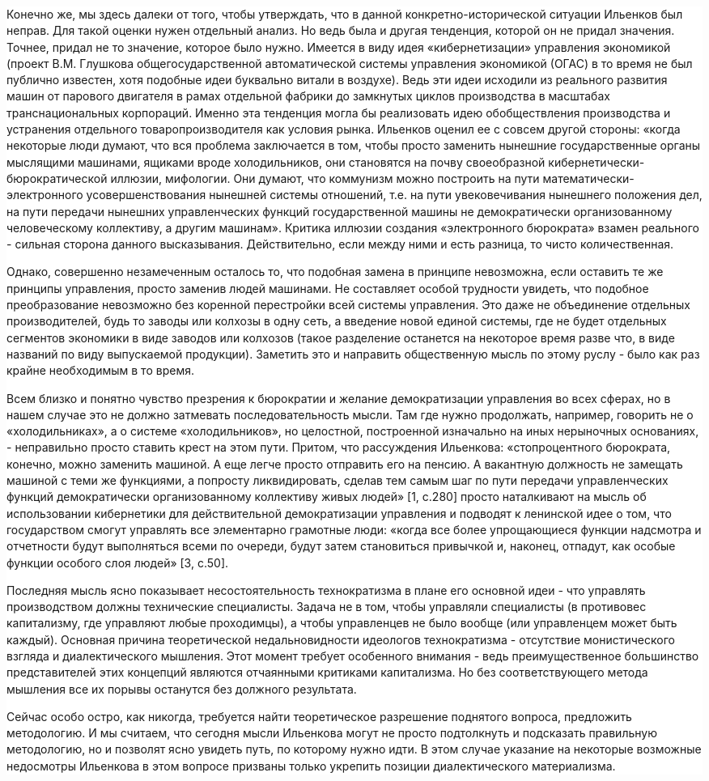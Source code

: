 Конечно же, мы здесь далеки от того, чтобы утверждать, что в данной конкретно-исторической ситуации Ильенков был неправ. Для такой оценки нужен отдельный анализ. Но ведь была и другая тенденция, которой он не придал значения. Точнее, придал не то значение, которое было нужно. Имеется в виду идея «кибернетизации» управления экономикой (проект В.М. Глушкова общегосударственной автоматической системы управления экономикой (ОГАС) в то время не был публично известен, хотя подобные идеи буквально витали в воздухе). Ведь эти идеи исходили из реального развития машин от парового двигателя в рамах отдельной фабрики до замкнутых циклов производства в масштабах транснациональных корпораций. Именно эта тенденция могла бы реализовать идею обобществления производства и устранения отдельного товаропроизводителя как условия рынка. Ильенков оценил ее с совсем другой стороны: «когда некоторые люди думают, что вся проблема заключается в том, чтобы просто заменить нынешние государственные органы мыслящими машинами, ящиками вроде холодильников, они становятся на почву своеобразной кибернетически-бюрократической иллюзии, мифологии. Они думают, что коммунизм можно построить на пути математически-электронного усовершенствования нынешней системы отношений, т.е. на пути увековечивания нынешнего положения дел, на пути передачи нынешних управленческих функций государственной машины не демократически организованному человеческому коллективу, а другим машинам». Критика иллюзии создания «электронного бюрократа» взамен реального - сильная сторона данного высказывания. Действительно, если между ними и есть разница, то чисто количественная.

Однако, совершенно незамеченным осталось то, что подобная замена в принципе невозможна, если оставить те же принципы управления, просто заменив людей машинами. Не составляет особой трудности увидеть, что подобное преобразование невозможно без коренной перестройки всей системы управления. Это даже не объединение отдельных производителей, будь то заводы или колхозы в одну сеть, а введение новой единой системы, где не будет отдельных сегментов экономики в виде заводов или колхозов (такое разделение останется на некоторое время разве что, в виде названий по виду выпускаемой продукции). Заметить это и направить общественную мысль по этому руслу - было как раз крайне необходимым в то время.

Всем близко и понятно чувство презрения к бюрократии и желание демократизации управления во всех сферах, но в нашем случае это не должно затмевать последовательность мысли. Там где нужно продолжать, например, говорить не о «холодильниках», а о системе «холодильников», но целостной, построенной изначально на иных нерыночных основаниях, - неправильно просто ставить крест на этом пути. Притом, что рассуждения Ильенкова: «стопроцентного бюрократа, конечно, можно заменить машиной. А еще легче просто отправить его на пенсию. А вакантную должность не замещать машиной с теми же функциями, а попросту ликвидировать, сделав тем самым шаг по пути передачи управленческих функций демократически организованному коллективу живых людей» [1, c.280] просто наталкивают на мысль об использовании кибернетики для действительной демократизации управления и подводят к ленинской идее о том, что государством смогут управлять все элементарно грамотные люди: «когда все более упрощающиеся функции надсмотра и отчетности будут выполняться всеми по очереди, будут затем становиться привычкой и, наконец, отпадут, как особые функции особого слоя людей» [3, с.50].

Последняя мысль ясно показывает несостоятельность технократизма в плане его основной идеи - что управлять производством должны технические специалисты. Задача не в том, чтобы управляли специалисты (в противовес капитализму, где управляют любые проходимцы), а чтобы управленцев не было вообще (или управленцем может быть каждый). Основная причина теоретической недальновидности идеологов технократизма - отсутствие монистического взгляда и диалектического мышления. Этот момент требует особенного внимания - ведь преимущественное большинство представителей этих концепций являются отчаянными критиками капитализма. Но без соответствующего метода мышления все их порывы останутся без должного результата.

Сейчас особо остро, как никогда, требуется найти теоретическое разрешение поднятого вопроса, предложить методологию. И мы считаем, что сегодня мысли Ильенкова могут не просто подтолкнуть и подсказать правильную методологию, но и позволят ясно увидеть путь, по которому нужно идти. В этом случае указание на некоторые возможные недосмотры Ильенкова в этом вопросе призваны только укрепить позиции диалектического материализма.
